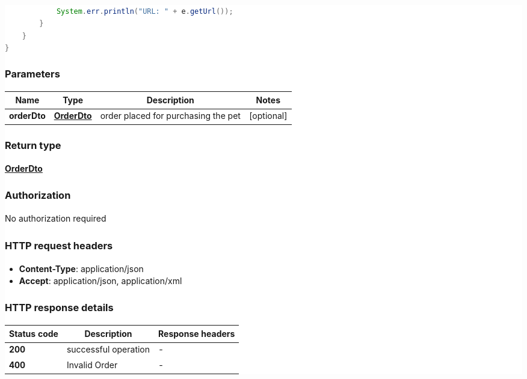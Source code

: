 ```java
            System.err.println("URL: " + e.getUrl());
        }
    }
}
```

### Parameters


Name | Type | Description  | Notes
------------- | ------------- | ------------- | -------------
 **orderDto** | [**OrderDto**](OrderDto.md)| order placed for purchasing the pet | [optional]

### Return type

[**OrderDto**](OrderDto.md)

### Authorization

No authorization required

### HTTP request headers

- **Content-Type**: application/json
- **Accept**: application/json, application/xml

### HTTP response details
| Status code | Description | Response headers |
|-------------|-------------|------------------|
| **200** | successful operation |  -  |
| **400** | Invalid Order |  -  |

